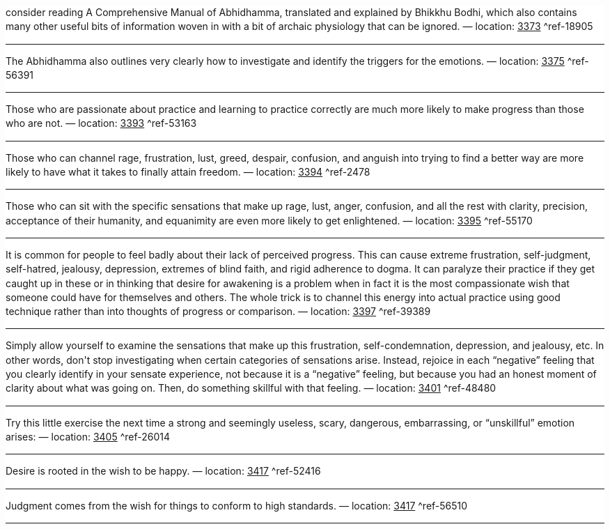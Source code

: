 consider reading A Comprehensive Manual of Abhidhamma, translated and explained by Bhikkhu Bodhi, which also contains many other useful bits of information woven in with a bit of archaic physiology that can be ignored. — location: [3373](kindle://book?action=open&asin=B079LW4J8K&location=3373) ^ref-18905

---
The Abhidhamma also outlines very clearly how to investigate and identify the triggers for the emotions. — location: [3375](kindle://book?action=open&asin=B079LW4J8K&location=3375) ^ref-56391

---
Those who are passionate about practice and learning to practice correctly are much more likely to make progress than those who are not. — location: [3393](kindle://book?action=open&asin=B079LW4J8K&location=3393) ^ref-53163

---
Those who can channel rage, frustration, lust, greed, despair, confusion, and anguish into trying to find a better way are more likely to have what it takes to finally attain freedom. — location: [3394](kindle://book?action=open&asin=B079LW4J8K&location=3394) ^ref-2478

---
Those who can sit with the specific sensations that make up rage, lust, anger, confusion, and all the rest with clarity, precision, acceptance of their humanity, and equanimity are even more likely to get enlightened. — location: [3395](kindle://book?action=open&asin=B079LW4J8K&location=3395) ^ref-55170

---
It is common for people to feel badly about their lack of perceived progress. This can cause extreme frustration, self-judgment, self-hatred, jealousy, depression, extremes of blind faith, and rigid adherence to dogma. It can paralyze their practice if they get caught up in these or in thinking that desire for awakening is a problem when in fact it is the most compassionate wish that someone could have for themselves and others. The whole trick is to channel this energy into actual practice using good technique rather than into thoughts of progress or comparison. — location: [3397](kindle://book?action=open&asin=B079LW4J8K&location=3397) ^ref-39389

---
Simply allow yourself to examine the sensations that make up this frustration, self-condemnation, depression, and jealousy, etc. In other words, don't stop investigating when certain categories of sensations arise. Instead, rejoice in each “negative” feeling that you clearly identify in your sensate experience, not because it is a “negative” feeling, but because you had an honest moment of clarity about what was going on. Then, do something skillful with that feeling. — location: [3401](kindle://book?action=open&asin=B079LW4J8K&location=3401) ^ref-48480

---
Try this little exercise the next time a strong and seemingly useless, scary, dangerous, embarrassing, or “unskillful” emotion arises: — location: [3405](kindle://book?action=open&asin=B079LW4J8K&location=3405) ^ref-26014

---
Desire is rooted in the wish to be happy. — location: [3417](kindle://book?action=open&asin=B079LW4J8K&location=3417) ^ref-52416

---
Judgment comes from the wish for things to conform to high standards. — location: [3417](kindle://book?action=open&asin=B079LW4J8K&location=3417) ^ref-56510

---